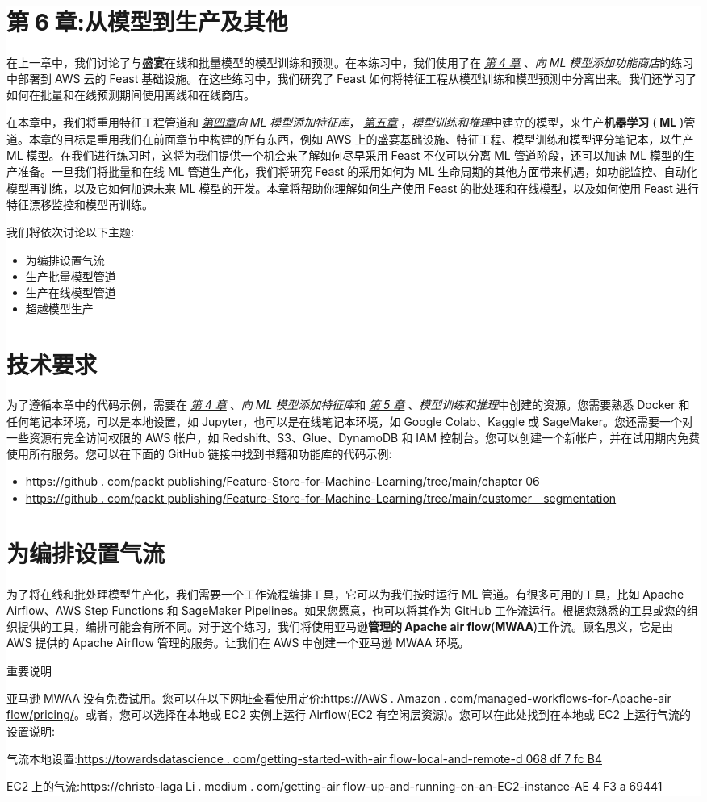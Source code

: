<title>B18024_06_ePub</title>

# 第 6 章:从模型到生产及其他

在上一章中，我们讨论了与**盛宴**在线和批量模型的模型训练和预测。在本练习中，我们使用了在 [*第 4 章*](B18024_04_ePub.xhtml#_idTextAnchor065) 、*向 ML 模型添加功能商店*的练习中部署到 AWS 云的 Feast 基础设施。在这些练习中，我们研究了 Feast 如何将特征工程从模型训练和模型预测中分离出来。我们还学习了如何在批量和在线预测期间使用离线和在线商店。

在本章中，我们将重用特征工程管道和 [*第四章*](B18024_04_ePub.xhtml#_idTextAnchor065)*向 ML 模型添加特征库*， [*第五章*](B18024_05_ePub.xhtml#_idTextAnchor078) ，*模型训练和推理*中建立的模型，来生产**机器学习** ( **ML** )管道。本章的目标是重用我们在前面章节中构建的所有东西，例如 AWS 上的盛宴基础设施、特征工程、模型训练和模型评分笔记本，以生产 ML 模型。在我们进行练习时，这将为我们提供一个机会来了解如何尽早采用 Feast 不仅可以分离 ML 管道阶段，还可以加速 ML 模型的生产准备。一旦我们将批量和在线 ML 管道生产化，我们将研究 Feast 的采用如何为 ML 生命周期的其他方面带来机遇，如功能监控、自动化模型再训练，以及它如何加速未来 ML 模型的开发。本章将帮助你理解如何生产使用 Feast 的批处理和在线模型，以及如何使用 Feast 进行特征漂移监控和模型再训练。

我们将依次讨论以下主题:

*   为编排设置气流
*   生产批量模型管道
*   生产在线模型管道
*   超越模型生产

# 技术要求

为了遵循本章中的代码示例，需要在 [*第 4 章*](B18024_04_ePub.xhtml#_idTextAnchor065) 、*向 ML 模型添加特征库*和 [*第 5 章*](B18024_05_ePub.xhtml#_idTextAnchor078) 、*模型训练和推理*中创建的资源。您需要熟悉 Docker 和任何笔记本环境，可以是本地设置，如 Jupyter，也可以是在线笔记本环境，如 Google Colab、Kaggle 或 SageMaker。您还需要一个对一些资源有完全访问权限的 AWS 帐户，如 Redshift、S3、Glue、DynamoDB 和 IAM 控制台。您可以创建一个新帐户，并在试用期内免费使用所有服务。您可以在下面的 GitHub 链接中找到书籍和功能库的代码示例:

*   [https://github . com/packt publishing/Feature-Store-for-Machine-Learning/tree/main/chapter 06](https://github.com/PacktPublishing/Feature-Store-for-Machine-Learning/tree/main/Chapter06)
*   [https://github . com/packt publishing/Feature-Store-for-Machine-Learning/tree/main/customer _ segmentation](https://github.com/PacktPublishing/Feature-Store-for-Machine-Learning/tree/main/customer_segmentation)

# 为编排设置气流

为了将在线和批处理模型生产化，我们需要一个工作流程编排工具，它可以为我们按时运行 ML 管道。有很多可用的工具，比如 Apache Airflow、AWS Step Functions 和 SageMaker Pipelines。如果您愿意，也可以将其作为 GitHub 工作流运行。根据您熟悉的工具或您的组织提供的工具，编排可能会有所不同。对于这个练习，我们将使用亚马逊**管理的 Apache air flow**(**MWAA**)工作流。顾名思义，它是由 AWS 提供的 Apache Airflow 管理的服务。让我们在 AWS 中创建一个亚马逊 MWAA 环境。

重要说明

亚马逊 MWAA 没有免费试用。您可以在以下网址查看使用定价:[https://AWS . Amazon . com/managed-workflows-for-Apache-air flow/pricing/](https://aws.amazon.com/managed-workflows-for-apache-airflow/pricing/)。或者，您可以选择在本地或 EC2 实例上运行 Airflow(EC2 有空闲层资源)。您可以在此处找到在本地或 EC2 上运行气流的设置说明:

气流本地设置:[https://towardsdatascience . com/getting-started-with-air flow-local-and-remote-d 068 df 7 fc B4](https://towardsdatascience.com/getting-started-with-airflow-locally-and-remotely-d068df7fcb4)

EC2 上的气流:[https://christo-laga Li . medium . com/getting-air flow-up-and-running-on-an-EC2-instance-AE 4 F3 a 69441](https://christo-lagali.medium.com/getting-airflow-up-and-running-on-an-ec2-instance-ae4f3a69441)
